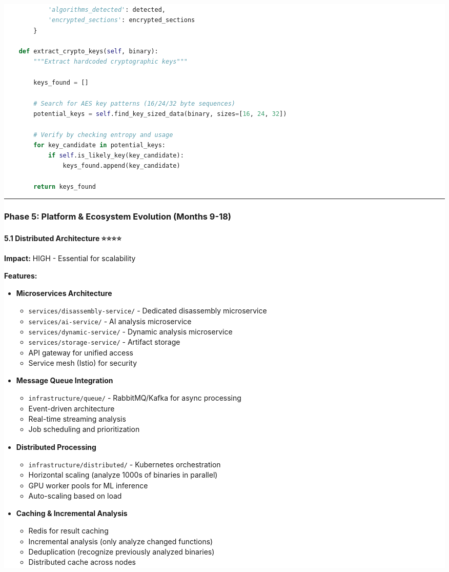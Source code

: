 ```python
            'algorithms_detected': detected,
            'encrypted_sections': encrypted_sections
        }

    def extract_crypto_keys(self, binary):
        """Extract hardcoded cryptographic keys"""

        keys_found = []

        # Search for AES key patterns (16/24/32 byte sequences)
        potential_keys = self.find_key_sized_data(binary, sizes=[16, 24, 32])

        # Verify by checking entropy and usage
        for key_candidate in potential_keys:
            if self.is_likely_key(key_candidate):
                keys_found.append(key_candidate)

        return keys_found
```

---

### Phase 5: Platform & Ecosystem Evolution (Months 9-18)

#### 5.1 Distributed Architecture ⭐⭐⭐⭐
**Impact:** HIGH - Essential for scalability

**Features:**
- **Microservices Architecture**
  - `services/disassembly-service/` - Dedicated disassembly microservice
  - `services/ai-service/` - AI analysis microservice
  - `services/dynamic-service/` - Dynamic analysis microservice
  - `services/storage-service/` - Artifact storage
  - API gateway for unified access
  - Service mesh (Istio) for security

- **Message Queue Integration**
  - `infrastructure/queue/` - RabbitMQ/Kafka for async processing
  - Event-driven architecture
  - Real-time streaming analysis
  - Job scheduling and prioritization

- **Distributed Processing**
  - `infrastructure/distributed/` - Kubernetes orchestration
  - Horizontal scaling (analyze 1000s of binaries in parallel)
  - GPU worker pools for ML inference
  - Auto-scaling based on load

- **Caching & Incremental Analysis**
  - Redis for result caching
  - Incremental analysis (only analyze changed functions)
  - Deduplication (recognize previously analyzed binaries)
  - Distributed cache across nodes
